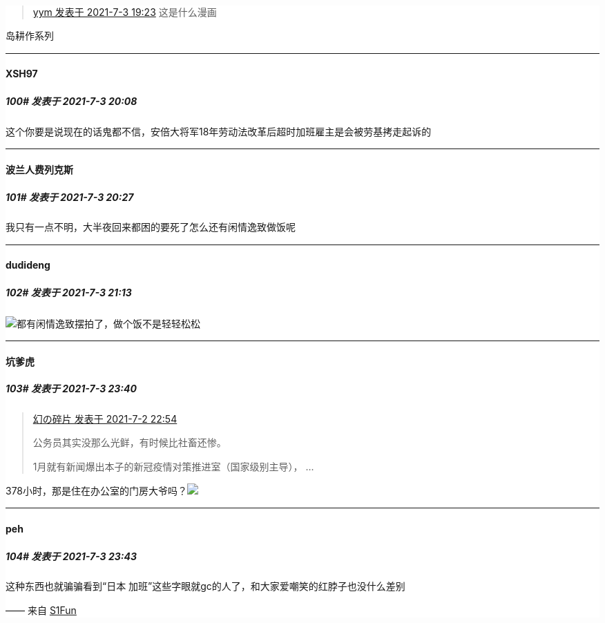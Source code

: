 
<blockquote><a href="httphttps://bbs.saraba1st.com/2b/forum.php?mod=redirect&amp;goto=findpost&amp;pid=51829582&amp;ptid=2013106" target="_blank">yym 发表于 2021-7-3 19:23</a>
这是什么漫画</blockquote>
岛耕作系列


*****

####  XSH97  
##### 100#       发表于 2021-7-3 20:08


这个你要是说现在的话鬼都不信，安倍大将军18年劳动法改革后超时加班雇主是会被劳基拷走起诉的


*****

####  波兰人费列克斯  
##### 101#       发表于 2021-7-3 20:27


我只有一点不明，大半夜回来都困的要死了怎么还有闲情逸致做饭呢


*****

####  dudideng  
##### 102#       发表于 2021-7-3 21:13


<img src="https://static.saraba1st.com/image/smiley/face2017/245.png" referrerpolicy="no-referrer">都有闲情逸致摆拍了，做个饭不是轻轻松松


*****

####  坑爹虎  
##### 103#       发表于 2021-7-3 23:40


<blockquote><a href="httphttps://bbs.saraba1st.com/2b/forum.php?mod=redirect&amp;goto=findpost&amp;pid=51821806&amp;ptid=2013106" target="_blank">幻の碎片 发表于 2021-7-2 22:54</a>

公务员其实没那么光鲜，有时候比社畜还惨。

1月就有新闻爆出本子的新冠疫情对策推进室（国家级别主导）， ...</blockquote>
378小时，那是住在办公室的门房大爷吗？<img src="https://static.saraba1st.com/image/smiley/face2017/003.png" referrerpolicy="no-referrer">


*****

####  peh  
##### 104#       发表于 2021-7-3 23:43


这种东西也就骗骗看到“日本 加班”这些字眼就gc的人了，和大家爱嘲笑的红脖子也没什么差别

—— 来自 [S1Fun](https://s1fun.koalcat.com)


                                              